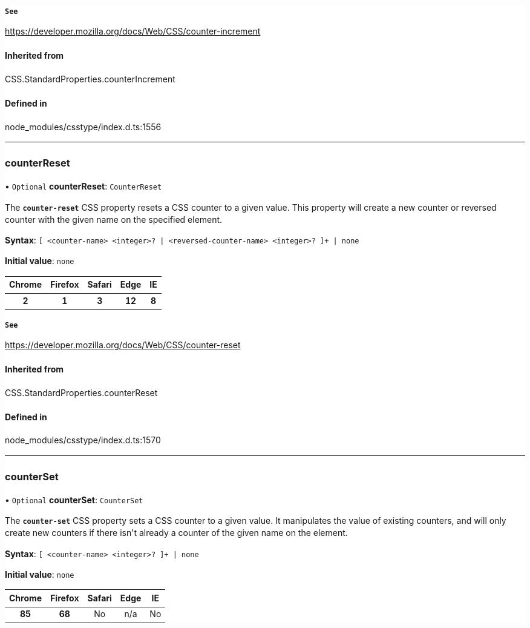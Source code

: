 **`See`**

https://developer.mozilla.org/docs/Web/CSS/counter-increment

#### Inherited from

CSS.StandardProperties.counterIncrement

#### Defined in

node_modules/csstype/index.d.ts:1556

___

### counterReset

• `Optional` **counterReset**: `CounterReset`

The **`counter-reset`** CSS property resets a CSS counter to a given value. This property will create a new counter or reversed counter with the given name on the specified element.

**Syntax**: `[ <counter-name> <integer>? | <reversed-counter-name> <integer>? ]+ | none`

**Initial value**: `none`

| Chrome | Firefox | Safari |  Edge  |  IE   |
| :----: | :-----: | :----: | :----: | :---: |
| **2**  |  **1**  | **3**  | **12** | **8** |

**`See`**

https://developer.mozilla.org/docs/Web/CSS/counter-reset

#### Inherited from

CSS.StandardProperties.counterReset

#### Defined in

node_modules/csstype/index.d.ts:1570

___

### counterSet

• `Optional` **counterSet**: `CounterSet`

The **`counter-set`** CSS property sets a CSS counter to a given value. It manipulates the value of existing counters, and will only create new counters if there isn't already a counter of the given name on the element.

**Syntax**: `[ <counter-name> <integer>? ]+ | none`

**Initial value**: `none`

| Chrome | Firefox | Safari | Edge | IE  |
| :----: | :-----: | :----: | :--: | :-: |
| **85** | **68**  |   No   | n/a  | No  |
